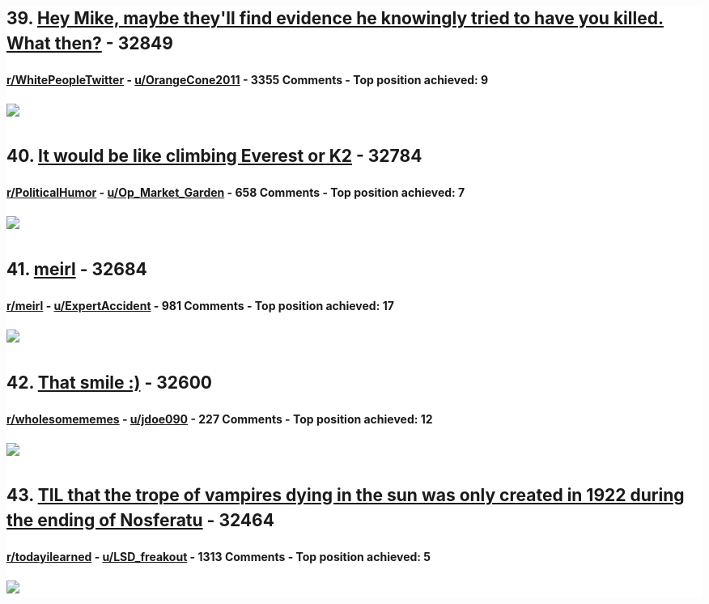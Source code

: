 ## 39. [Hey Mike, maybe they'll find evidence he knowingly tried to have you killed. What then?](http://reddit.com/r/WhitePeopleTwitter/comments/wk71hl/hey_mike_maybe_theyll_find_evidence_he_knowingly/) - 32849
#### [r/WhitePeopleTwitter](http://reddit.com/r/WhitePeopleTwitter) - [u/OrangeCone2011](http://reddit.com/u/OrangeCone2011) - 3355 Comments - Top position achieved: 9

<a href="https://i.redd.it/5txdoq3pnpg91.jpg"><img src="https://b.thumbs.redditmedia.com/8iqJyjFNM1wxNqr3KarQahSBESIvU-PRBnJi-rdSIGI.jpg"></img></a>

## 40. [It would be like climbing Everest or K2](http://reddit.com/r/PoliticalHumor/comments/wk3cb1/it_would_be_like_climbing_everest_or_k2/) - 32784
#### [r/PoliticalHumor](http://reddit.com/r/PoliticalHumor) - [u/Op_Market_Garden](http://reddit.com/u/Op_Market_Garden) - 658 Comments - Top position achieved: 7

<a href="https://i.redd.it/1oxiv0fcwog91.png"><img src="https://b.thumbs.redditmedia.com/O-VZB6kfEYJMjGjlgXsZ0k8najwtcLLf63rhsVT_dwU.jpg"></img></a>

## 41. [meirl](http://reddit.com/r/meirl/comments/wk7p0y/meirl/) - 32684
#### [r/meirl](http://reddit.com/r/meirl) - [u/ExpertAccident](http://reddit.com/u/ExpertAccident) - 981 Comments - Top position achieved: 17

<a href="https://i.redd.it/bq0myen8spg91.png"><img src="https://b.thumbs.redditmedia.com/j9Uaqy5S8DnIwRRPC70yTHRPW9XZAlZJ5B4FANFIATw.jpg"></img></a>

## 42. [That smile :)](http://reddit.com/r/wholesomememes/comments/wk2peb/that_smile/) - 32600
#### [r/wholesomememes](http://reddit.com/r/wholesomememes) - [u/jdoe090](http://reddit.com/u/jdoe090) - 227 Comments - Top position achieved: 12

<a href="https://i.redd.it/9lfl35ufrog91.jpg"><img src="https://b.thumbs.redditmedia.com/v8fsCMp8owuOM2hBuXg7-NhF2oSJyHzIb34_fY16i7Q.jpg"></img></a>

## 43. [TIL that the trope of vampires dying in the sun was only created in 1922 during the ending of Nosferatu](http://reddit.com/r/todayilearned/comments/wk147m/til_that_the_trope_of_vampires_dying_in_the_sun/) - 32464
#### [r/todayilearned](http://reddit.com/r/todayilearned) - [u/LSD_freakout](http://reddit.com/u/LSD_freakout) - 1313 Comments - Top position achieved: 5

<a href="https://www.slashfilm.com/807267/how-nosferatu-rewrote-the-rules-of-vampires/"><img src="https://b.thumbs.redditmedia.com/NophwnvFeXyTkpeOFK2PjTCoQ0bYwZYhmKrLJOFsEMA.jpg"></img></a>
